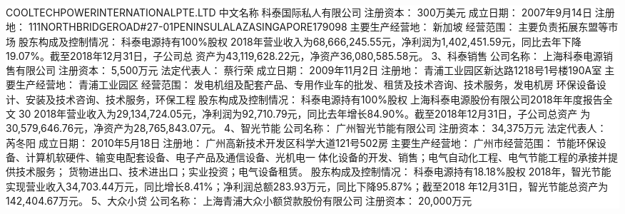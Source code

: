 COOLTECHPOWERINTERNATIONALPTE.LTD
中文名称
科泰国际私人有限公司
注册资本：
300万美元
成立日期：
2007年9月14日
注册地：
111NORTHBRIDGEROAD#27-01PENINSULALAZASINGAPORE179098
主要生产经营地：
新加坡
经营范围：
主要负责拓展东盟等市场
股东构成及控制情况：
科泰电源持有100%股权
2018年营业收入为68,666,245.55元，净利润为1,402,451.59元，同比去年下降19.07%。截至2018年12月31日，子公司总
资产为43,119,628.22元，净资产36,080,585.58元。
3、科泰销售
公司名称：
上海科泰电源销售有限公司
注册资本：
5,500万元
法定代表人：
蔡行荣
成立日期：
2009年11月2日
注册地：
青浦工业园区新达路1218号1号楼190A室
主要生产经营地：
青浦工业园区
经营范围：
发电机组及配套产品、专用作业车的批发、租赁及技术咨询、技术服务，发电机房
环保设备设计、安装及技术咨询、技术服务，环保工程
股东构成及控制情况：
科泰电源持有100%股权
上海科泰电源股份有限公司2018年年度报告全文
30
2018年营业收入为29,134,724.05元，净利润为92,710.79元，同比去年增长84.90%。截至2018年12月31日，子公司总资产
为30,579,646.76元，净资产为28,765,843.07元。
4、智光节能
公司名称：
广州智光节能有限公司
注册资本：
34,375万元
法定代表人：
芮冬阳
成立日期：
2010年5月18日
注册地：
广州高新技术开发区科学大道121号502房
主要生产经营地：
广州市经营范围：
节能环保设备、计算机软硬件、输变电配套设备、电子产品及通信设备、光机电一
体化设备的开发、销售；电气自动化工程、电气节能工程的承接并提供技术服务；
货物进出口、技术进出口；实业投资；电气设备租赁。
股东构成及控制情况：
科泰电源持有18.18%股权
2018年，智光节能实现营业收入34,703.44万元，同比增长8.41%；净利润总额283.93万元，同比下降95.87%；截至2018
年12月31日，智光节能总资产为142,404.67万元。
5、大众小贷
公司名称：
上海青浦大众小额贷款股份有限公司
注册资本：
20,000万元